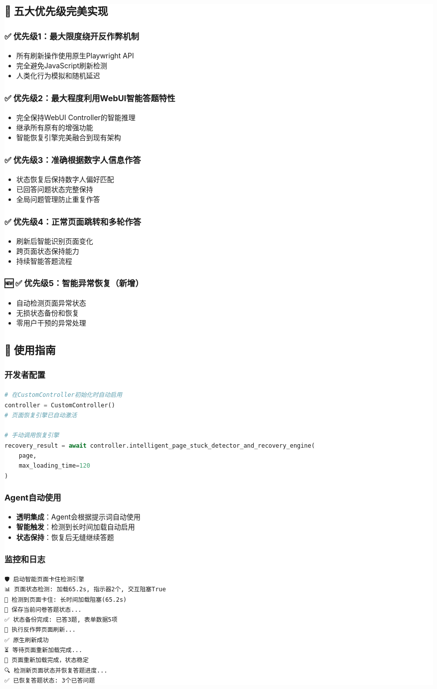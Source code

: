 ## 🎯 五大优先级完美实现

### ✅ 优先级1：最大限度绕开反作弊机制
- 所有刷新操作使用原生Playwright API
- 完全避免JavaScript刷新检测
- 人类化行为模拟和随机延迟

### ✅ 优先级2：最大程度利用WebUI智能答题特性  
- 完全保持WebUI Controller的智能推理
- 继承所有原有的增强功能
- 智能恢复引擎完美融合到现有架构

### ✅ 优先级3：准确根据数字人信息作答
- 状态恢复后保持数字人偏好匹配
- 已回答问题状态完整保持
- 全局问题管理防止重复作答

### ✅ 优先级4：正常页面跳转和多轮作答
- 刷新后智能识别页面变化
- 跨页面状态保持能力
- 持续智能答题流程

### 🆕 ✅ 优先级5：智能异常恢复（新增）
- 自动检测页面异常状态
- 无损状态备份和恢复
- 零用户干预的异常处理

## 🚀 使用指南

### 开发者配置
```python
# 在CustomController初始化时自动启用
controller = CustomController()
# 页面恢复引擎已自动激活

# 手动调用恢复引擎
recovery_result = await controller.intelligent_page_stuck_detector_and_recovery_engine(
    page, 
    max_loading_time=120
)
```

### Agent自动使用
- **透明集成**：Agent会根据提示词自动使用
- **智能触发**：检测到长时间加载自动启用
- **状态保持**：恢复后无缝继续答题

### 监控和日志
```
🛡️ 启动智能页面卡住检测引擎
📊 页面状态检测: 加载65.2s, 指示器2个, 交互阻塞True
🚨 检测到页面卡住: 长时间加载阻塞(65.2s)
💾 保存当前问卷答题状态...
✅ 状态备份完成: 已答3题, 表单数据5项
🔄 执行反作弊页面刷新...
✅ 原生刷新成功
⏳ 等待页面重新加载完成...
🎉 页面重新加载完成，状态稳定
🔍 检测新页面状态并恢复答题进度...
✅ 已恢复答题状态: 3个已答问题
```